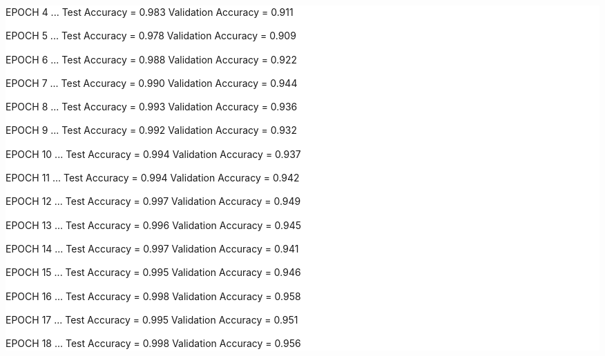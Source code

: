 EPOCH 4 ...
Test Accuracy = 0.983
Validation Accuracy = 0.911

EPOCH 5 ...
Test Accuracy = 0.978
Validation Accuracy = 0.909

EPOCH 6 ...
Test Accuracy = 0.988
Validation Accuracy = 0.922

EPOCH 7 ...
Test Accuracy = 0.990
Validation Accuracy = 0.944

EPOCH 8 ...
Test Accuracy = 0.993
Validation Accuracy = 0.936

EPOCH 9 ...
Test Accuracy = 0.992
Validation Accuracy = 0.932

EPOCH 10 ...
Test Accuracy = 0.994
Validation Accuracy = 0.937

EPOCH 11 ...
Test Accuracy = 0.994
Validation Accuracy = 0.942

EPOCH 12 ...
Test Accuracy = 0.997
Validation Accuracy = 0.949

EPOCH 13 ...
Test Accuracy = 0.996
Validation Accuracy = 0.945

EPOCH 14 ...
Test Accuracy = 0.997
Validation Accuracy = 0.941

EPOCH 15 ...
Test Accuracy = 0.995
Validation Accuracy = 0.946

EPOCH 16 ...
Test Accuracy = 0.998
Validation Accuracy = 0.958

EPOCH 17 ...
Test Accuracy = 0.995
Validation Accuracy = 0.951

EPOCH 18 ...
Test Accuracy = 0.998
Validation Accuracy = 0.956

